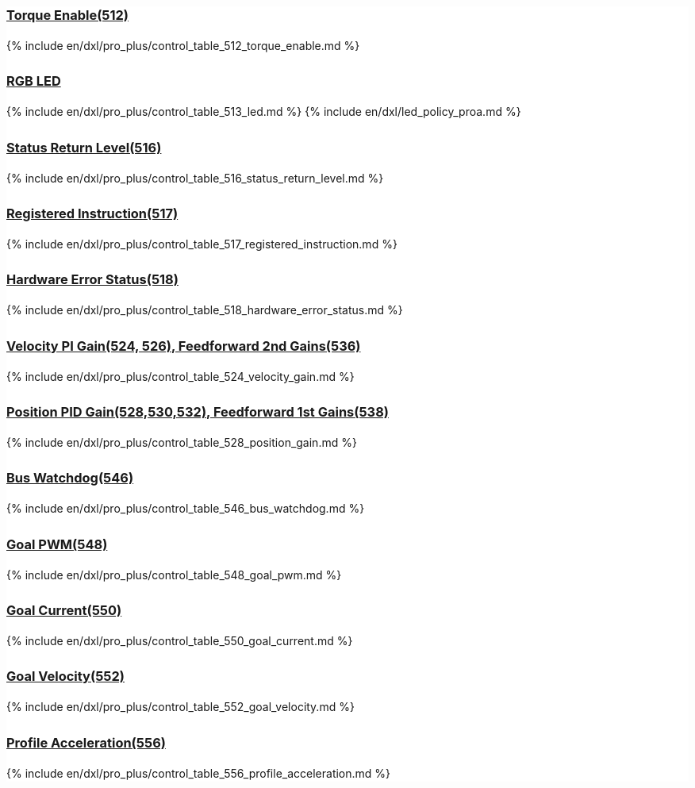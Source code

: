 ### <a name="torque-enable"></a>**[Torque Enable(512)](#torque-enable512)**
{% include en/dxl/pro_plus/control_table_512_torque_enable.md %}

### <a name="led"></a>**[RGB LED](#rgb-led)**
{% include en/dxl/pro_plus/control_table_513_led.md %}
{% include en/dxl/led_policy_proa.md %}

### <a name="status-return-level"></a>**[Status Return Level(516)](#status-return-level516)**
{% include en/dxl/pro_plus/control_table_516_status_return_level.md %}

### <a name="registered-instruction"></a>**[Registered Instruction(517)](#registered-instruction517)**
{% include en/dxl/pro_plus/control_table_517_registered_instruction.md %}

### <a name="hardware-error-status"></a>**[Hardware Error Status(518)](#hardware-error-status518)**
{% include en/dxl/pro_plus/control_table_518_hardware_error_status.md %}

### <a name="velocity-i-gain"></a><a name="velocity-p-gain"></a>**[Velocity PI Gain(524, 526), Feedforward 2nd Gains(536)](#velocity-pi-gain524-526-feedforward-2nd-gains536)**
{% include en/dxl/pro_plus/control_table_524_velocity_gain.md %}

### <a name="position-d-gain"></a><a name="position-i-gain"></a><a name="position-p-gain"></a>**[Position PID Gain(528,530,532), Feedforward 1st Gains(538)](#position-pid-gain528-530-532-feedforward-1st-gains538)**
{% include en/dxl/pro_plus/control_table_528_position_gain.md %}

### <a name="bus-watchdog"></a>**[Bus Watchdog(546)](#bus-watchdog546)**
{% include en/dxl/pro_plus/control_table_546_bus_watchdog.md %}

### <a name="goal-pwm"></a>**[Goal PWM(548)](#goal-pwm548)**
{% include en/dxl/pro_plus/control_table_548_goal_pwm.md %}

### <a name="goal-current"></a>**[Goal Current(550)](#goal-current550)**
{% include en/dxl/pro_plus/control_table_550_goal_current.md %}

### <a name="goal-velocity"></a>**[Goal Velocity(552)](#goal-velocity552)**
{% include en/dxl/pro_plus/control_table_552_goal_velocity.md %}

### <a name="profile-acceleration"></a>**[Profile Acceleration(556)](#profile-acceleration556)**
{% include en/dxl/pro_plus/control_table_556_profile_acceleration.md %}
